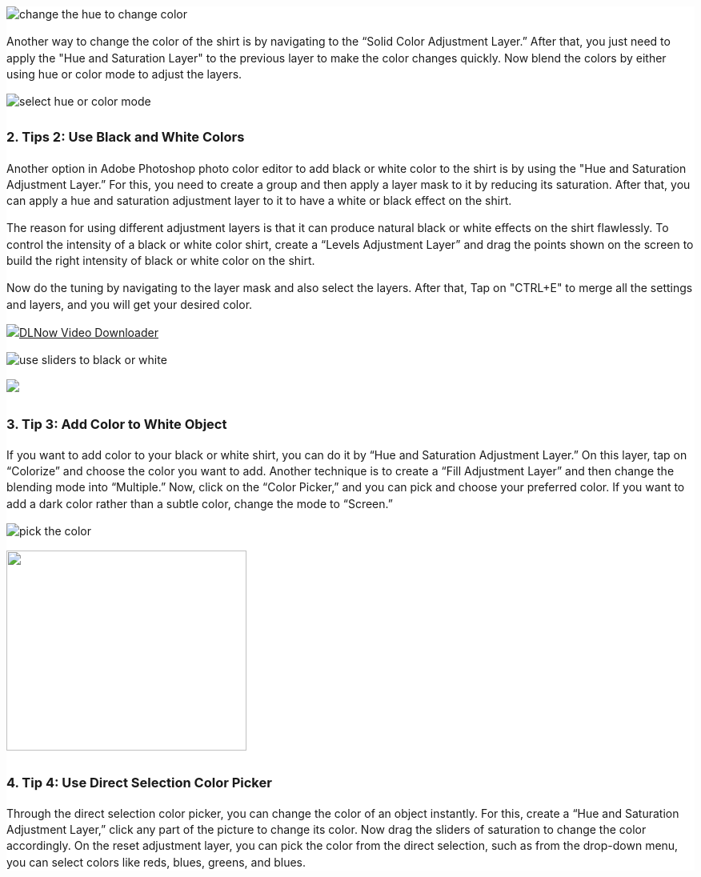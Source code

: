 ![change the hue to change color](https://images.wondershare.com/filmora/article-images/2022/change-photo-color-1.jpg)

Another way to change the color of the shirt is by navigating to the “Solid Color Adjustment Layer.” After that, you just need to apply the "Hue and Saturation Layer" to the previous layer to make the color changes quickly. Now blend the colors by either using hue or color mode to adjust the layers.

![select hue or color mode](https://images.wondershare.com/filmora/article-images/2022/change-photo-color-2.jpg)

### 2\. Tips 2: Use Black and White Colors

Another option in Adobe Photoshop photo color editor to add black or white color to the shirt is by using the "Hue and Saturation Adjustment Layer.” For this, you need to create a group and then apply a layer mask to it by reducing its saturation. After that, you can apply a hue and saturation adjustment layer to it to have a white or black effect on the shirt.

The reason for using different adjustment layers is that it can produce natural black or white effects on the shirt flawlessly. To control the intensity of a black or white color shirt, create a “Levels Adjustment Layer” and drag the points shown on the screen to build the right intensity of black or white color on the shirt.

Now do the tuning by navigating to the layer mask and also select the layers. After that, Tap on "CTRL+E" to merge all the settings and layers, and you will get your desired color.


<a href="https://secure.2checkout.com/order/checkout.php?PRODS=4712430&QTY=1&AFFILIATE=108875&CART=1"><img src="https://secure.avangate.com/images/merchant/c404a5adbf90e09631678b13b05d9d7a/products/dlnow_256.png" border="0">DLNow Video Downloader</a>

![use sliders to black or white](https://images.wondershare.com/filmora/article-images/2022/change-photo-color-3.jpg)


<a href="https://secure.2checkout.com/order/checkout.php?PRODS=3546200&QTY=1&AFFILIATE=108875&CART=1"><img src="http://www.binteko.com/sites/default/files/banner01_468x60a.gif" border="0"></a>

### 3\. Tip 3: Add Color to White Object

If you want to add color to your black or white shirt, you can do it by “Hue and Saturation Adjustment Layer.” On this layer, tap on “Colorize” and choose the color you want to add. Another technique is to create a “Fill Adjustment Layer” and then change the blending mode into “Multiple.” Now, click on the “Color Picker,” and you can pick and choose your preferred color. If you want to add a dark color rather than a subtle color, change the mode to “Screen.”

![pick the color](https://images.wondershare.com/filmora/article-images/2022/change-photo-color-4.jpg)


<a href="https://bluettius.sjv.io/c/5597632/2027209/17108" target="_top" id="2027209"><img src="//a.impactradius-go.com/display-ad/17108-2027209" border="0" alt="" width="300" height="250"/></a><img height="0" width="0" src="https://imp.pxf.io/i/5597632/2027209/17108" style="position:absolute;visibility:hidden;" border="0" />

### 4\. Tip 4: Use Direct Selection Color Picker

Through the direct selection color picker, you can change the color of an object instantly. For this, create a “Hue and Saturation Adjustment Layer,” click any part of the picture to change its color. Now drag the sliders of saturation to change the color accordingly. On the reset adjustment layer, you can pick the color from the direct selection, such as from the drop-down menu, you can select colors like reds, blues, greens, and blues.
